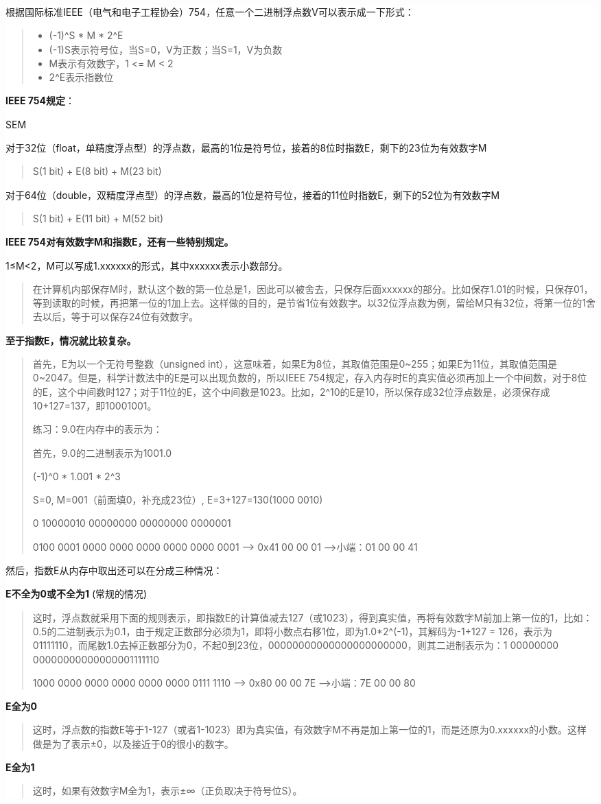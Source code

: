 根据国际标准IEEE（电气和电子工程协会）754，任意一个二进制浮点数V可以表示成一下形式：

> - (-1)^S * M * 2^E
> - (-1)S表示符号位，当S=0，V为正数；当S=1，V为负数
> - M表示有效数字，1 <= M < 2
> - 2^E表示指数位

**IEEE 754规定**：

SEM

对于32位（float，单精度浮点型）的浮点数，最高的1位是符号位，接着的8位时指数E，剩下的23位为有效数字M

> S(1 bit) + E(8 bit) + M(23 bit)

对于64位（double，双精度浮点型）的浮点数，最高的1位是符号位，接着的11位时指数E，剩下的52位为有效数字M

> S(1 bit) + E(11 bit) + M(52 bit)

**IEEE 754对有效数字M和指数E，还有一些特别规定。**

1≤M<2，M可以写成1.xxxxxx的形式，其中xxxxxx表示小数部分。

> 在计算机内部保存M时，默认这个数的第一位总是1，因此可以被舍去，只保存后面xxxxxx的部分。比如保存1.01的时候，只保存01，等到读取的时候，再把第一位的1加上去。这样做的目的，是节省1位有效数字。以32位浮点数为例，留给M只有32位，将第一位的1舍去以后，等于可以保存24位有效数字。

**至于指数E，情况就比较复杂。**

> 首先，E为以一个无符号整数（unsigned int），这意味着，如果E为8位，其取值范围是0~255；如果E为11位，其取值范围是0~2047。但是，科学计数法中的E是可以出现负数的，所以IEEE 754规定，存入内存时E的真实值必须再加上一个中间数，对于8位的E，这个中间数时127；对于11位的E，这个中间数是1023。比如，2^10的E是10，所以保存成32位浮点数是，必须保存成10+127=137，即10001001。
>
> 练习：9.0在内存中的表示为：
>
> 首先，9.0的二进制表示为1001.0
>
> (-1)^0 * 1.001 * 2^3
>
> S=0, M=001（前面填0，补充成23位）, E=3+127=130(1000 0010)
>
> 0 10000010 00000000 00000000 0000001
>
> 0100 0001 0000 0000 0000 0000 0000 0001  -->  0x41 00 00 01  -->小端：01 00 00 41

然后，指数E从内存中取出还可以在分成三种情况：

**E不全为0或不全为1** (常规的情况)

> 这时，浮点数就采用下面的规则表示，即指数E的计算值减去127（或1023），得到真实值，再将有效数字M前加上第一位的1，比如：0.5的二进制表示为0.1，由于规定正数部分必须为1，即将小数点右移1位，即为1.0*2^(-1)，其解码为-1+127 = 126，表示为01111110，而尾数1.0去掉正数部分为0，不起0到23位，00000000000000000000000，则其二进制表示为：1 00000000 00000000000000001111110
>
> 1000 0000 0000 0000 0000 0000 0111 1110   --> 0x80 00 00 7E  -->小端：7E 00 00 80

**E全为0**

> 这时，浮点数的指数E等于1-127（或者1-1023）即为真实值，有效数字M不再是加上第一位的1，而是还原为0.xxxxxx的小数。这样做是为了表示±0，以及接近于0的很小的数字。

**E全为1**

> 这时，如果有效数字M全为1，表示±∞（正负取决于符号位S）。

